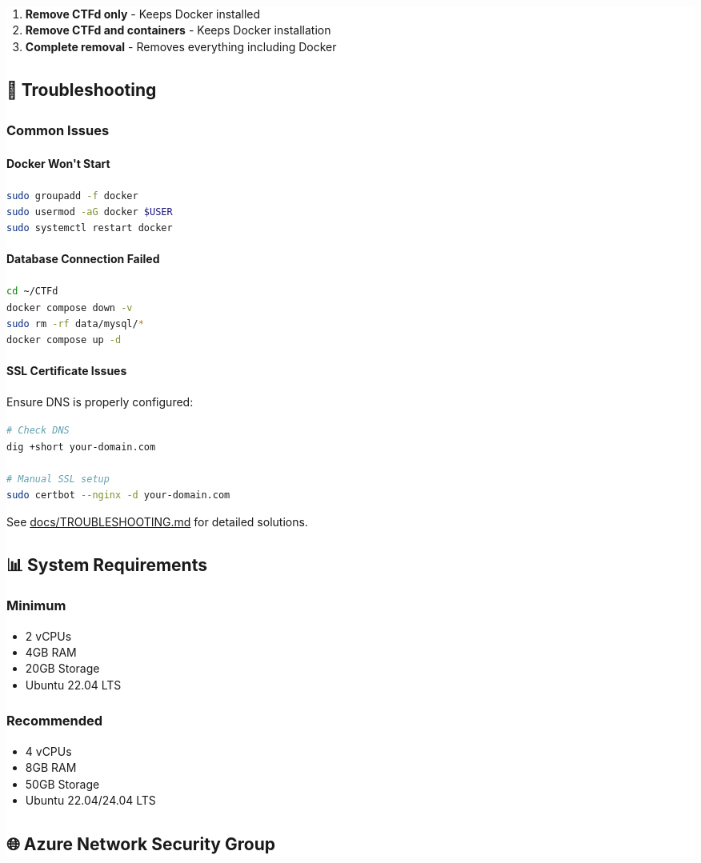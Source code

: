 1. **Remove CTFd only** - Keeps Docker installed
2. **Remove CTFd and containers** - Keeps Docker installation
3. **Complete removal** - Removes everything including Docker

## 🐛 Troubleshooting

### Common Issues

#### Docker Won't Start
```bash
sudo groupadd -f docker
sudo usermod -aG docker $USER
sudo systemctl restart docker
```

#### Database Connection Failed
```bash
cd ~/CTFd
docker compose down -v
sudo rm -rf data/mysql/*
docker compose up -d
```

#### SSL Certificate Issues
Ensure DNS is properly configured:
```bash
# Check DNS
dig +short your-domain.com

# Manual SSL setup
sudo certbot --nginx -d your-domain.com
```

See [docs/TROUBLESHOOTING.md](docs/TROUBLESHOOTING.md) for detailed solutions.

## 📊 System Requirements

### Minimum
- 2 vCPUs
- 4GB RAM
- 20GB Storage
- Ubuntu 22.04 LTS

### Recommended
- 4 vCPUs
- 8GB RAM
- 50GB Storage
- Ubuntu 22.04/24.04 LTS

## 🌐 Azure Network Security Group
